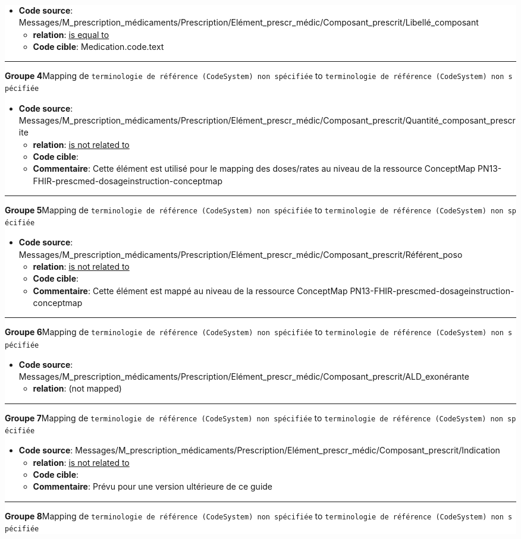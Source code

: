 * **Code source**: Messages/M_prescription_médicaments/Prescription/Elément_prescr_médic/Composant_prescrit/Libellé_composant
  * **relation**: [is equal to](http://hl7.org/fhir/R5/codesystem-concept-map-relationship.html#equal)
  * **Code cible**: Medication.code.text

-------

**Groupe 4**Mapping de `terminologie de référence (CodeSystem) non spécifiée` to `terminologie de référence (CodeSystem) non spécifiée`

* **Code source**: Messages/M_prescription_médicaments/Prescription/Elément_prescr_médic/Composant_prescrit/Quantité_composant_prescrite
  * **relation**: [is not related to](http://hl7.org/fhir/R5/codesystem-concept-map-relationship.html#disjoint)
  * **Code cible**: 
  * **Commentaire**: Cette élément est utilisé pour le mapping des doses/rates au niveau de la ressource ConceptMap PN13-FHIR-prescmed-dosageinstruction-conceptmap

-------

**Groupe 5**Mapping de `terminologie de référence (CodeSystem) non spécifiée` to `terminologie de référence (CodeSystem) non spécifiée`

* **Code source**: Messages/M_prescription_médicaments/Prescription/Elément_prescr_médic/Composant_prescrit/Référent_poso
  * **relation**: [is not related to](http://hl7.org/fhir/R5/codesystem-concept-map-relationship.html#disjoint)
  * **Code cible**: 
  * **Commentaire**: Cette élément est mappé au niveau de la ressource ConceptMap PN13-FHIR-prescmed-dosageinstruction-conceptmap

-------

**Groupe 6**Mapping de `terminologie de référence (CodeSystem) non spécifiée` to `terminologie de référence (CodeSystem) non spécifiée`

* **Code source**: Messages/M_prescription_médicaments/Prescription/Elément_prescr_médic/Composant_prescrit/ALD_exonérante
  * **relation**: (not mapped)

-------

**Groupe 7**Mapping de `terminologie de référence (CodeSystem) non spécifiée` to `terminologie de référence (CodeSystem) non spécifiée`

* **Code source**: Messages/M_prescription_médicaments/Prescription/Elément_prescr_médic/Composant_prescrit/Indication
  * **relation**: [is not related to](http://hl7.org/fhir/R5/codesystem-concept-map-relationship.html#disjoint)
  * **Code cible**: 
  * **Commentaire**: Prévu pour une version ultérieure de ce guide

-------

**Groupe 8**Mapping de `terminologie de référence (CodeSystem) non spécifiée` to `terminologie de référence (CodeSystem) non spécifiée`
